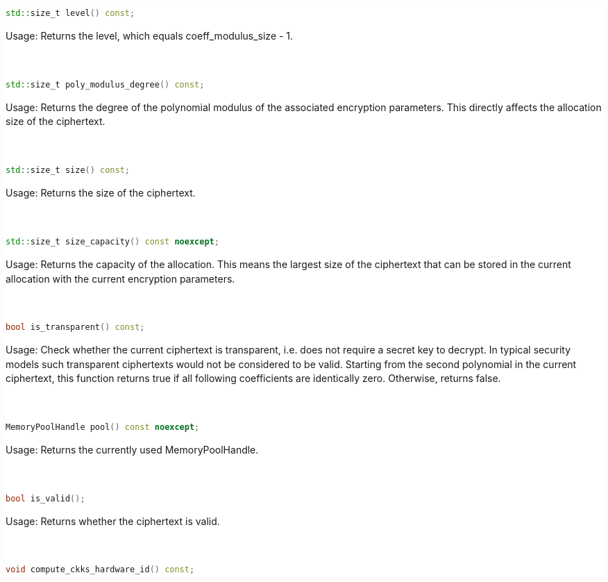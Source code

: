 ```cpp
std::size_t level() const;
```

Usage: Returns the level, which equals coeff_modulus_size - 1.

<br>

```cpp
std::size_t poly_modulus_degree() const;
```

Usage: Returns the degree of the polynomial modulus of the associated encryption parameters. This directly affects the allocation size of the ciphertext.

<br>

```cpp
std::size_t size() const;
```

Usage: Returns the size of the ciphertext.

<br>

```cpp
std::size_t size_capacity() const noexcept;
```

Usage: Returns the capacity of the allocation. This means the largest size of the ciphertext that can be stored in the current allocation with the current encryption parameters.

<br>


```cpp
bool is_transparent() const;
```

Usage: Check whether the current ciphertext is transparent, i.e. does not require a secret key to decrypt. In typical security models such transparent ciphertexts would not be considered to be valid. Starting from the second polynomial in the current ciphertext, this function returns true if all following coefficients are identically zero. Otherwise, returns false.

<br>


```cpp
MemoryPoolHandle pool() const noexcept;
```

Usage: Returns the currently used MemoryPoolHandle.

<br>

```cpp
bool is_valid();
```

Usage: Returns whether the ciphertext is valid.

<br>

```cpp
void compute_ckks_hardware_id() const;
```
